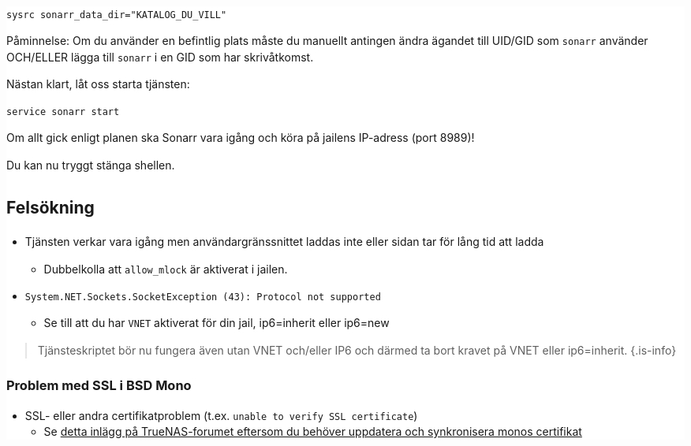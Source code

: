 ```shell
sysrc sonarr_data_dir="KATALOG_DU_VILL"
```

Påminnelse: Om du använder en befintlig plats måste du manuellt antingen ändra ägandet till UID/GID som `sonarr` använder OCH/ELLER lägga till `sonarr` i en GID som har skrivåtkomst.

Nästan klart, låt oss starta tjänsten:

```shell
service sonarr start
```

Om allt gick enligt planen ska Sonarr vara igång och köra på jailens IP-adress (port 8989)!

Du kan nu tryggt stänga shellen.

## Felsökning

- Tjänsten verkar vara igång men användargränssnittet laddas inte eller sidan tar för lång tid att ladda
  - Dubbelkolla att `allow_mlock` är aktiverat i jailen.
  
- `System.NET.Sockets.SocketException (43): Protocol not supported`
  - Se till att du har `VNET` aktiverat för din jail, ip6=inherit eller ip6=new

> Tjänsteskriptet bör nu fungera även utan VNET och/eller IP6 och därmed ta bort kravet på VNET eller ip6=inherit. {.is-info}

### Problem med SSL i BSD Mono

- SSL- eller andra certifikatproblem (t.ex. `unable to verify SSL certificate`)
  - Se [detta inlägg på TrueNAS-forumet eftersom du behöver uppdatera och synkronisera monos certifikat](https://www.truenas.com/community/threads/sonarr-radarr-probably-other-arr-jails-unable-to-verify-ssl-certificates-after-latest-update.96008/)